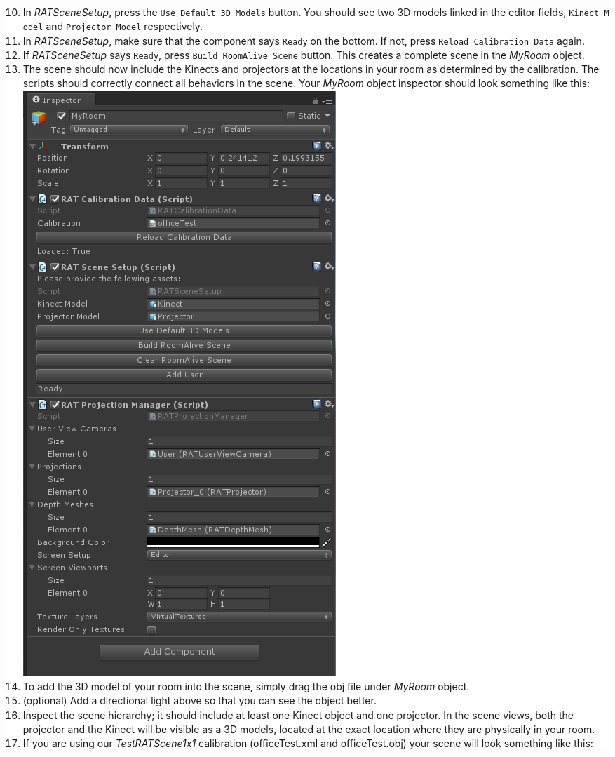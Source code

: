 10.	In *RATSceneSetup*, press the `Use Default 3D Models` button. You should see two 3D models linked in the editor fields, `Kinect Model` and `Projector Model` respectively. 
11.	In *RATSceneSetup*, make sure that the component says `Ready` on the bottom. If not, press `Reload Calibration Data` again. 
12.	If *RATSceneSetup* says `Ready`, press `Build RoomAlive Scene` button. This creates a complete scene in the *MyRoom* object.
13. The scene should now include the Kinects and projectors at the locations in your room as determined by the calibration. The scripts should correctly connect all behaviors in the scene. Your *MyRoom* object inspector should look something like this: ![MyRoom Scripts](docs/images/MyRoomScripts.png?raw=true)
14.	To add the 3D model of your room into the scene, simply drag the obj file under *MyRoom* object. 
15.	(optional) Add a directional light above so that you can see the object better. 
16.	Inspect the scene hierarchy; it should include at least one Kinect object and one projector. In the scene views, both the projector and the Kinect will be visible as a 3D models, located at the exact location where they are physically in your room. 
17.	If you are using our *TestRATScene1x1* calibration (officeTest.xml and officeTest.obj) your scene will look something like this: 
